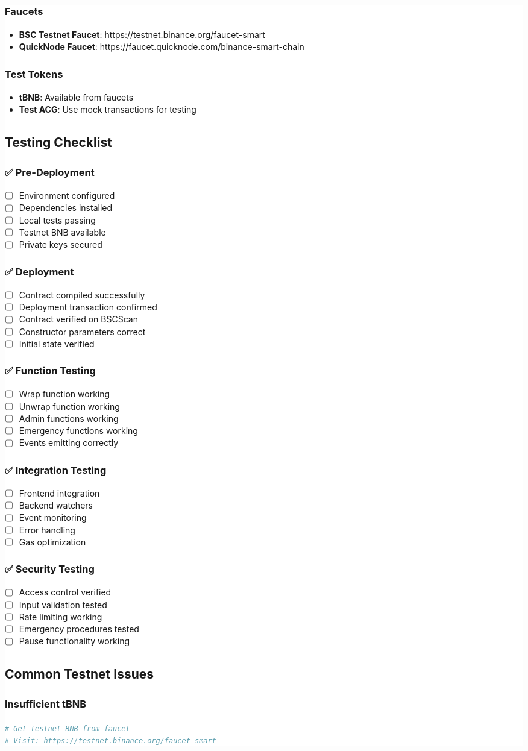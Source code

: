 ### Faucets
- **BSC Testnet Faucet**: https://testnet.binance.org/faucet-smart
- **QuickNode Faucet**: https://faucet.quicknode.com/binance-smart-chain

### Test Tokens
- **tBNB**: Available from faucets
- **Test ACG**: Use mock transactions for testing

## Testing Checklist

### ✅ Pre-Deployment
- [ ] Environment configured
- [ ] Dependencies installed
- [ ] Local tests passing
- [ ] Testnet BNB available
- [ ] Private keys secured

### ✅ Deployment
- [ ] Contract compiled successfully
- [ ] Deployment transaction confirmed
- [ ] Contract verified on BSCScan
- [ ] Constructor parameters correct
- [ ] Initial state verified

### ✅ Function Testing
- [ ] Wrap function working
- [ ] Unwrap function working
- [ ] Admin functions working
- [ ] Emergency functions working
- [ ] Events emitting correctly

### ✅ Integration Testing
- [ ] Frontend integration
- [ ] Backend watchers
- [ ] Event monitoring
- [ ] Error handling
- [ ] Gas optimization

### ✅ Security Testing
- [ ] Access control verified
- [ ] Input validation tested
- [ ] Rate limiting working
- [ ] Emergency procedures tested
- [ ] Pause functionality working

## Common Testnet Issues

### Insufficient tBNB
```bash
# Get testnet BNB from faucet
# Visit: https://testnet.binance.org/faucet-smart
```
